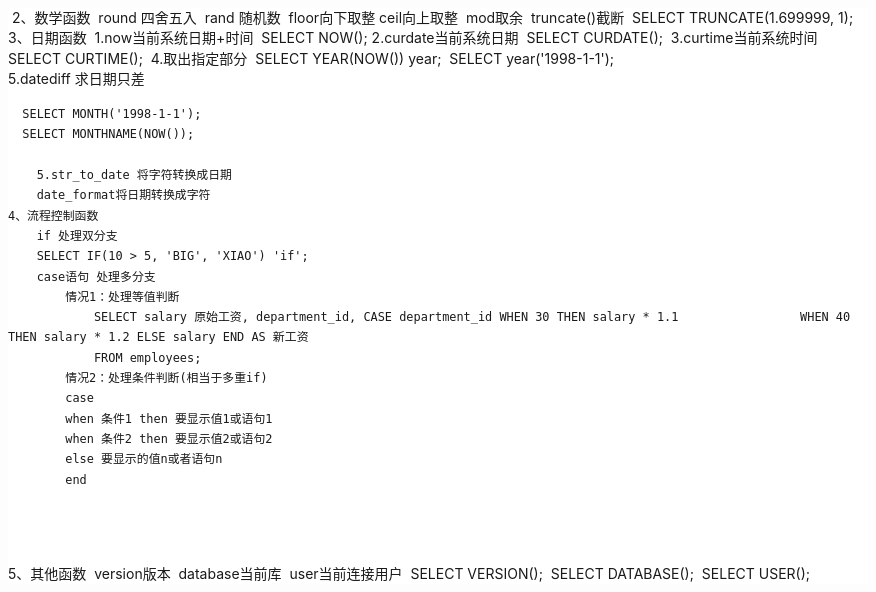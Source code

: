 ​	2、数学函数
​		round 四舍五入
​		rand 随机数
​		floor向下取整
​		ceil向上取整
​		mod取余
​		truncate()截断
​		SELECT  TRUNCATE(1.699999, 1);
​	3、日期函数
​		1.now当前系统日期+时间
​		SELECT NOW();
​		2.curdate当前系统日期
​		SELECT  CURDATE();
​		3.curtime当前系统时间
​		SELECT CURTIME();
​		4.取出指定部分
​	  SELECT YEAR(NOW()) year;
​	  SELECT year('1998-1-1');
​	  
	 5.datediff 求日期只差
	
	  SELECT MONTH('1998-1-1');
	  SELECT MONTHNAME(NOW());
	  
		5.str_to_date 将字符转换成日期
		date_format将日期转换成字符
	4、流程控制函数
		if 处理双分支
		SELECT IF(10 > 5, 'BIG', 'XIAO') 'if';
		case语句 处理多分支
			情况1：处理等值判断
				SELECT salary 原始工资, department_id, CASE department_id WHEN 30 THEN salary * 1.1 				WHEN 40 	THEN salary * 1.2 ELSE salary END AS 新工资
				FROM employees;
			情况2：处理条件判断(相当于多重if)
			case
			when 条件1 then 要显示值1或语句1
			when 条件2 then 要显示值2或语句2
			else 要显示的值n或者语句n
			end


​	
​		
​		
​	5、其他函数
​		version版本
​		database当前库
​		user当前连接用户
​		SELECT VERSION();
​		SELECT DATABASE();
​		SELECT USER();
